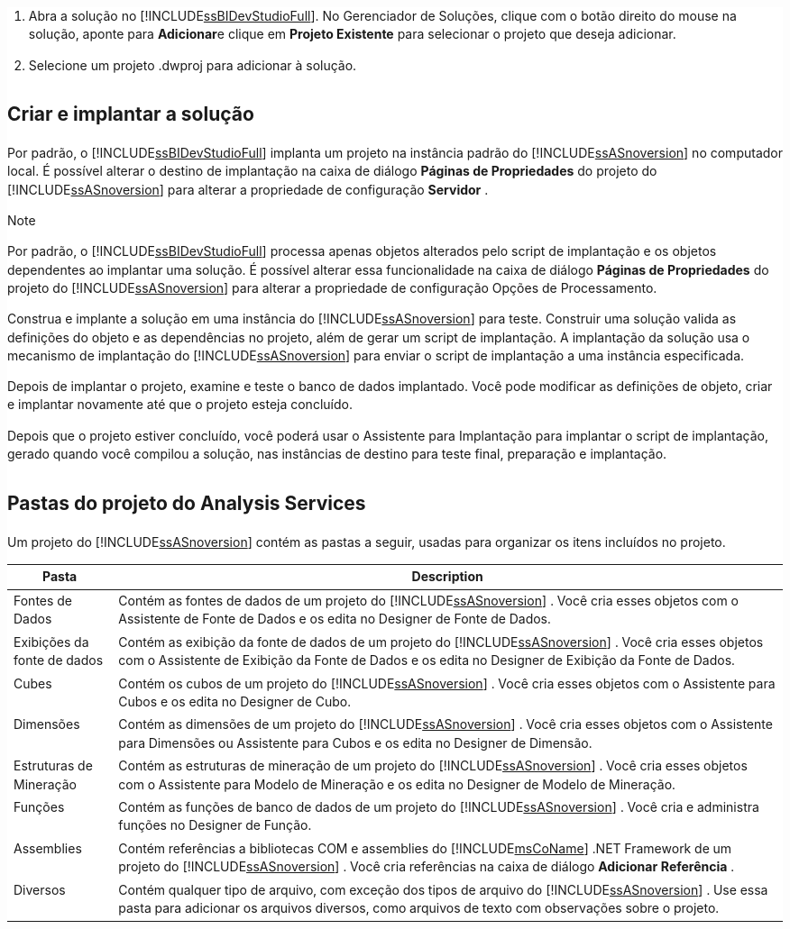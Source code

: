 1.  Abra a solução no [!INCLUDE[ssBIDevStudioFull](../../includes/ssbidevstudiofull-md.md)]. No Gerenciador de Soluções, clique com o botão direito do mouse na solução, aponte para **Adicionar**e clique em **Projeto Existente** para selecionar o projeto que deseja adicionar.  
  
2.  Selecione um projeto .dwproj para adicionar à solução.  
  
##  <a name="bkmk_buildDeploy"></a> Criar e implantar a solução  
 Por padrão, o [!INCLUDE[ssBIDevStudioFull](../../includes/ssbidevstudiofull-md.md)] implanta um projeto na instância padrão do [!INCLUDE[ssASnoversion](../../includes/ssasnoversion-md.md)] no computador local. É possível alterar o destino de implantação na caixa de diálogo **Páginas de Propriedades** do projeto do [!INCLUDE[ssASnoversion](../../includes/ssasnoversion-md.md)] para alterar a propriedade de configuração **Servidor** .  
  
> [!NOTE]  
>  Por padrão, o [!INCLUDE[ssBIDevStudioFull](../../includes/ssbidevstudiofull-md.md)] processa apenas objetos alterados pelo script de implantação e os objetos dependentes ao implantar uma solução. É possível alterar essa funcionalidade na caixa de diálogo **Páginas de Propriedades** do projeto do [!INCLUDE[ssASnoversion](../../includes/ssasnoversion-md.md)] para alterar a propriedade de configuração Opções de Processamento.  
  
 Construa e implante a solução em uma instância do [!INCLUDE[ssASnoversion](../../includes/ssasnoversion-md.md)] para teste. Construir uma solução valida as definições do objeto e as dependências no projeto, além de gerar um script de implantação. A implantação da solução usa o mecanismo de implantação do [!INCLUDE[ssASnoversion](../../includes/ssasnoversion-md.md)] para enviar o script de implantação a uma instância especificada.  
  
 Depois de implantar o projeto, examine e teste o banco de dados implantado. Você pode modificar as definições de objeto, criar e implantar novamente até que o projeto esteja concluído.  
  
 Depois que o projeto estiver concluído, você poderá usar o Assistente para Implantação para implantar o script de implantação, gerado quando você compilou a solução, nas instâncias de destino para teste final, preparação e implantação.  
  
##  <a name="bkmk_ProjectFolders"></a> Pastas do projeto do Analysis Services  
 Um projeto do [!INCLUDE[ssASnoversion](../../includes/ssasnoversion-md.md)] contém as pastas a seguir, usadas para organizar os itens incluídos no projeto.  
  
|Pasta|Description|  
|------------|-----------------|  
|Fontes de Dados|Contém as fontes de dados de um projeto do [!INCLUDE[ssASnoversion](../../includes/ssasnoversion-md.md)] . Você cria esses objetos com o Assistente de Fonte de Dados e os edita no Designer de Fonte de Dados.|  
|Exibições da fonte de dados|Contém as exibição da fonte de dados de um projeto do [!INCLUDE[ssASnoversion](../../includes/ssasnoversion-md.md)] . Você cria esses objetos com o Assistente de Exibição da Fonte de Dados e os edita no Designer de Exibição da Fonte de Dados.|  
|Cubes|Contém os cubos de um projeto do [!INCLUDE[ssASnoversion](../../includes/ssasnoversion-md.md)] . Você cria esses objetos com o Assistente para Cubos e os edita no Designer de Cubo.|  
|Dimensões|Contém as dimensões de um projeto do [!INCLUDE[ssASnoversion](../../includes/ssasnoversion-md.md)] . Você cria esses objetos com o Assistente para Dimensões ou Assistente para Cubos e os edita no Designer de Dimensão.|  
|Estruturas de Mineração|Contém as estruturas de mineração de um projeto do [!INCLUDE[ssASnoversion](../../includes/ssasnoversion-md.md)] . Você cria esses objetos com o Assistente para Modelo de Mineração e os edita no Designer de Modelo de Mineração.|  
|Funções|Contém as funções de banco de dados de um projeto do [!INCLUDE[ssASnoversion](../../includes/ssasnoversion-md.md)] . Você cria e administra funções no Designer de Função.|  
|Assemblies|Contém referências a bibliotecas COM e assemblies do [!INCLUDE[msCoName](../../includes/msconame-md.md)] .NET Framework de um projeto do [!INCLUDE[ssASnoversion](../../includes/ssasnoversion-md.md)] . Você cria referências na caixa de diálogo **Adicionar Referência** .|  
|Diversos|Contém qualquer tipo de arquivo, com exceção dos tipos de arquivo do [!INCLUDE[ssASnoversion](../../includes/ssasnoversion-md.md)] . Use essa pasta para adicionar os arquivos diversos, como arquivos de texto com observações sobre o projeto.|  
  
